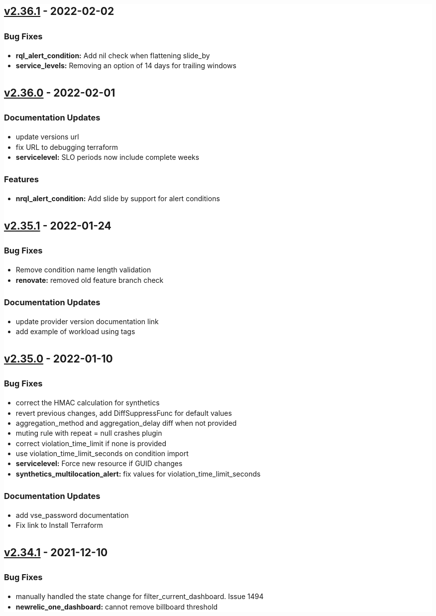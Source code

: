 <a name="v2.36.1"></a>
## [v2.36.1] - 2022-02-02
### Bug Fixes
- **rql_alert_condition:** Add nil check when flattening slide_by
- **service_levels:** Removing an option of 14 days for trailing windows

<a name="v2.36.0"></a>
## [v2.36.0] - 2022-02-01
### Documentation Updates
- update versions url
- fix URL to debugging terraform
- **servicelevel:** SLO periods now include complete weeks

### Features
- **nrql_alert_condition:** Add slide by support for alert conditions

<a name="v2.35.1"></a>
## [v2.35.1] - 2022-01-24
### Bug Fixes
- Remove condition name length validation
- **renovate:** removed old feature branch check

### Documentation Updates
- update provider version documentation link
- add example of workload using tags

<a name="v2.35.0"></a>
## [v2.35.0] - 2022-01-10
### Bug Fixes
- correct the HMAC calculation for synthetics
- revert previous changes, add DiffSuppressFunc for default values
- aggregation_method and aggregation_delay diff when not provided
- muting rule with repeat = null crashes plugin
- correct violation_time_limit if none is provided
- use violation_time_limit_seconds on condition import
- **servicelevel:** Force new resource if GUID changes
- **synthetics_multilocation_alert:** fix values for violation_time_limit_seconds

### Documentation Updates
- add vse_password documentation
- Fix link to Install Terraform

<a name="v2.34.1"></a>
## [v2.34.1] - 2021-12-10
### Bug Fixes
- manually handled the state change for filter_current_dashboard. Issue 1494
- **newrelic_one_dashboard:** cannot remove billboard threshold


[Unreleased]: https://github.com/newrelic/terraform-provider-newrelic/compare/v2.36.1...HEAD
[v2.36.1]: https://github.com/newrelic/terraform-provider-newrelic/compare/v2.36.0...v2.36.1
[v2.36.0]: https://github.com/newrelic/terraform-provider-newrelic/compare/v2.35.1...v2.36.0
[v2.35.1]: https://github.com/newrelic/terraform-provider-newrelic/compare/v2.35.0...v2.35.1
[v2.35.0]: https://github.com/newrelic/terraform-provider-newrelic/compare/v2.34.1...v2.35.0
[v2.34.1]: https://github.com/newrelic/terraform-provider-newrelic/compare/v2.34.0...v2.34.1
[v2.34.0]: https://github.com/newrelic/terraform-provider-newrelic/compare/v2.33.0...v2.34.0
[v2.33.0]: https://github.com/newrelic/terraform-provider-newrelic/compare/v2.32.0...v2.33.0
[v2.32.0]: https://github.com/newrelic/terraform-provider-newrelic/compare/v2.31.1...v2.32.0
[v2.31.1]: https://github.com/newrelic/terraform-provider-newrelic/compare/v2.30.2...v2.31.1
[v2.30.2]: https://github.com/newrelic/terraform-provider-newrelic/compare/v2.30.1...v2.30.2
[v2.30.1]: https://github.com/newrelic/terraform-provider-newrelic/compare/v2.30.0...v2.30.1
[v2.30.0]: https://github.com/newrelic/terraform-provider-newrelic/compare/v2.29.0...v2.30.0
[v2.29.0]: https://github.com/newrelic/terraform-provider-newrelic/compare/v2.28.0...v2.29.0
[v2.28.0]: https://github.com/newrelic/terraform-provider-newrelic/compare/v2.27.1...v2.28.0
[v2.27.1]: https://github.com/newrelic/terraform-provider-newrelic/compare/v2.27.0...v2.27.1
[v2.27.0]: https://github.com/newrelic/terraform-provider-newrelic/compare/v2.26.0...v2.27.0
[v2.26.0]: https://github.com/newrelic/terraform-provider-newrelic/compare/v2.25.0...v2.26.0
[v2.25.0]: https://github.com/newrelic/terraform-provider-newrelic/compare/v2.24.1...v2.25.0
[v2.24.1]: https://github.com/newrelic/terraform-provider-newrelic/compare/v2.23.0...v2.24.1
[v2.23.0]: https://github.com/newrelic/terraform-provider-newrelic/compare/v2.22.1...v2.23.0
[v2.22.1]: https://github.com/newrelic/terraform-provider-newrelic/compare/v2.22.0...v2.22.1
[v2.22.0]: https://github.com/newrelic/terraform-provider-newrelic/compare/v2.21.2...v2.22.0
[v2.21.2]: https://github.com/newrelic/terraform-provider-newrelic/compare/v2.21.1...v2.21.2
[v2.21.1]: https://github.com/newrelic/terraform-provider-newrelic/compare/v2.21.0...v2.21.1
[v2.21.0]: https://github.com/newrelic/terraform-provider-newrelic/compare/v2.20.0...v2.21.0
[v2.20.0]: https://github.com/newrelic/terraform-provider-newrelic/compare/v2.19.1...v2.20.0
[v2.19.1]: https://github.com/newrelic/terraform-provider-newrelic/compare/v2.19.0...v2.19.1
[v2.19.0]: https://github.com/newrelic/terraform-provider-newrelic/compare/v2.18.0...v2.19.0
[v2.18.0]: https://github.com/newrelic/terraform-provider-newrelic/compare/v2.17.0...v2.18.0
[v2.17.0]: https://github.com/newrelic/terraform-provider-newrelic/compare/v2.16.0...v2.17.0
[v2.16.0]: https://github.com/newrelic/terraform-provider-newrelic/compare/v2.15.1...v2.16.0
[v2.15.1]: https://github.com/newrelic/terraform-provider-newrelic/compare/v2.15.0...v2.15.1
[v2.15.0]: https://github.com/newrelic/terraform-provider-newrelic/compare/v2.14.1...v2.15.0
[v2.14.1]: https://github.com/newrelic/terraform-provider-newrelic/compare/v2.14.0...v2.14.1
[v2.14.0]: https://github.com/newrelic/terraform-provider-newrelic/compare/v2.13.5...v2.14.0
[v2.13.5]: https://github.com/newrelic/terraform-provider-newrelic/compare/v2.13.4...v2.13.5
[v2.13.4]: https://github.com/newrelic/terraform-provider-newrelic/compare/v2.13.3...v2.13.4
[v2.13.3]: https://github.com/newrelic/terraform-provider-newrelic/compare/v2.13.2...v2.13.3
[v2.13.2]: https://github.com/newrelic/terraform-provider-newrelic/compare/v2.13.1...v2.13.2
[v2.13.1]: https://github.com/newrelic/terraform-provider-newrelic/compare/v2.13.0...v2.13.1
[v2.13.0]: https://github.com/newrelic/terraform-provider-newrelic/compare/v2.12.1...v2.13.0
[v2.12.1]: https://github.com/newrelic/terraform-provider-newrelic/compare/v2.12.0...v2.12.1
[v2.12.0]: https://github.com/newrelic/terraform-provider-newrelic/compare/v2.11.1...v2.12.0
[v2.11.1]: https://github.com/newrelic/terraform-provider-newrelic/compare/2.11.1...v2.11.1
[2.11.1]: https://github.com/newrelic/terraform-provider-newrelic/compare/v2.11.0...2.11.1
[v2.11.0]: https://github.com/newrelic/terraform-provider-newrelic/compare/v2.10.3...v2.11.0
[v2.10.3]: https://github.com/newrelic/terraform-provider-newrelic/compare/v2.10.2...v2.10.3
[v2.10.2]: https://github.com/newrelic/terraform-provider-newrelic/compare/v2.9.0...v2.10.2
[v2.9.0]: https://github.com/newrelic/terraform-provider-newrelic/compare/v2.8.0...v2.9.0
[v2.8.0]: https://github.com/newrelic/terraform-provider-newrelic/compare/v2.7.5...v2.8.0
[v2.7.5]: https://github.com/newrelic/terraform-provider-newrelic/compare/v2.7.4...v2.7.5
[v2.7.4]: https://github.com/newrelic/terraform-provider-newrelic/compare/v2.7.3...v2.7.4
[v2.7.3]: https://github.com/newrelic/terraform-provider-newrelic/compare/v2.7.2...v2.7.3
[v2.7.2]: https://github.com/newrelic/terraform-provider-newrelic/compare/v2.7.1...v2.7.2
[v2.7.1]: https://github.com/newrelic/terraform-provider-newrelic/compare/v2.7.0...v2.7.1
[v2.7.0]: https://github.com/newrelic/terraform-provider-newrelic/compare/v2.6.1...v2.7.0
[v2.6.1]: https://github.com/newrelic/terraform-provider-newrelic/compare/v2.6.0...v2.6.1
[v2.6.0]: https://github.com/newrelic/terraform-provider-newrelic/compare/v2.5.1...v2.6.0
[v2.5.1]: https://github.com/newrelic/terraform-provider-newrelic/compare/v2.5.0...v2.5.1
[v2.5.0]: https://github.com/newrelic/terraform-provider-newrelic/compare/v2.4.2...v2.5.0
[v2.4.2]: https://github.com/newrelic/terraform-provider-newrelic/compare/v2.4.1...v2.4.2
[v2.4.1]: https://github.com/newrelic/terraform-provider-newrelic/compare/v2.4.0...v2.4.1
[v2.4.0]: https://github.com/newrelic/terraform-provider-newrelic/compare/v2.3.0...v2.4.0
[v2.3.0]: https://github.com/newrelic/terraform-provider-newrelic/compare/v2.2.1...v2.3.0
[v2.2.1]: https://github.com/newrelic/terraform-provider-newrelic/compare/v2.2.0...v2.2.1
[v2.2.0]: https://github.com/newrelic/terraform-provider-newrelic/compare/v2.1.2...v2.2.0
[v2.1.2]: https://github.com/newrelic/terraform-provider-newrelic/compare/v2.1.1...v2.1.2
[v2.1.1]: https://github.com/newrelic/terraform-provider-newrelic/compare/v2.1.0...v2.1.1
[v2.1.0]: https://github.com/newrelic/terraform-provider-newrelic/compare/v2.0.0...v2.1.0
[v2.0.0]: https://github.com/newrelic/terraform-provider-newrelic/compare/v1.20.1...v2.0.0
[v1.20.1]: https://github.com/newrelic/terraform-provider-newrelic/compare/v1.20.0...v1.20.1
[v1.20.0]: https://github.com/newrelic/terraform-provider-newrelic/compare/v1.19.1...v1.20.0
[v1.19.1]: https://github.com/newrelic/terraform-provider-newrelic/compare/v1.19.0...v1.19.1
[v1.19.0]: https://github.com/newrelic/terraform-provider-newrelic/compare/v1.18.0...v1.19.0
[v1.18.0]: https://github.com/newrelic/terraform-provider-newrelic/compare/v1.17.1...v1.18.0
[v1.17.1]: https://github.com/newrelic/terraform-provider-newrelic/compare/v1.17.0...v1.17.1
[v1.17.0]: https://github.com/newrelic/terraform-provider-newrelic/compare/v1.16.0...v1.17.0
[v1.16.0]: https://github.com/newrelic/terraform-provider-newrelic/compare/v1.15.1...v1.16.0
[v1.15.1]: https://github.com/newrelic/terraform-provider-newrelic/compare/v1.15.0...v1.15.1
[v1.15.0]: https://github.com/newrelic/terraform-provider-newrelic/compare/v1.14.0...v1.15.0
[v1.14.0]: https://github.com/newrelic/terraform-provider-newrelic/compare/v1.13.1...v1.14.0
[v1.13.1]: https://github.com/newrelic/terraform-provider-newrelic/compare/v1.13.0...v1.13.1
[v1.13.0]: https://github.com/newrelic/terraform-provider-newrelic/compare/v1.12.2...v1.13.0
[v1.12.2]: https://github.com/newrelic/terraform-provider-newrelic/compare/v1.12.1...v1.12.2
[v1.12.1]: https://github.com/newrelic/terraform-provider-newrelic/compare/v1.12.0...v1.12.1
[v1.12.0]: https://github.com/newrelic/terraform-provider-newrelic/compare/v1.11.0...v1.12.0
[v1.11.0]: https://github.com/newrelic/terraform-provider-newrelic/compare/v1.10.0...v1.11.0
[v1.10.0]: https://github.com/newrelic/terraform-provider-newrelic/compare/v1.9.0...v1.10.0
[v1.9.0]: https://github.com/newrelic/terraform-provider-newrelic/compare/v1.8.0...v1.9.0
[v1.8.0]: https://github.com/newrelic/terraform-provider-newrelic/compare/v1.7.0...v1.8.0
[v1.7.0]: https://github.com/newrelic/terraform-provider-newrelic/compare/v1.6.0...v1.7.0
[v1.6.0]: https://github.com/newrelic/terraform-provider-newrelic/compare/v1.5.2...v1.6.0
[v1.5.2]: https://github.com/newrelic/terraform-provider-newrelic/compare/v1.5.1...v1.5.2
[v1.5.1]: https://github.com/newrelic/terraform-provider-newrelic/compare/v1.5.0...v1.5.1
[v1.5.0]: https://github.com/newrelic/terraform-provider-newrelic/compare/v1.4.0...v1.5.0
[v1.4.0]: https://github.com/newrelic/terraform-provider-newrelic/compare/v1.3.0...v1.4.0
[v1.3.0]: https://github.com/newrelic/terraform-provider-newrelic/compare/v1.2.0...v1.3.0
[v1.2.0]: https://github.com/newrelic/terraform-provider-newrelic/compare/v1.1.0...v1.2.0
[v1.1.0]: https://github.com/newrelic/terraform-provider-newrelic/compare/v1.0.1...v1.1.0
[v1.0.1]: https://github.com/newrelic/terraform-provider-newrelic/compare/v1.0.0...v1.0.1
[v1.0.0]: https://github.com/newrelic/terraform-provider-newrelic/compare/v0.11.0...v1.0.0
[v0.11.0]: https://github.com/newrelic/terraform-provider-newrelic/compare/v0.10.1...v0.11.0
[v0.10.1]: https://github.com/newrelic/terraform-provider-newrelic/compare/v0.10.0...v0.10.1
[v0.10.0]: https://github.com/newrelic/terraform-provider-newrelic/compare/v0.9.0...v0.10.0
[v0.9.0]: https://github.com/newrelic/terraform-provider-newrelic/compare/v0.8.0...v0.9.0
[v0.8.0]: https://github.com/newrelic/terraform-provider-newrelic/compare/v0.7.1...v0.8.0
[v0.7.1]: https://github.com/newrelic/terraform-provider-newrelic/compare/v0.7.0...v0.7.1
[v0.7.0]: https://github.com/newrelic/terraform-provider-newrelic/compare/v0.6.0...v0.7.0
[v0.6.0]: https://github.com/newrelic/terraform-provider-newrelic/compare/v0.5.1...v0.6.0
[v0.5.1]: https://github.com/newrelic/terraform-provider-newrelic/compare/v0.5.0...v0.5.1
[v0.5.0]: https://github.com/newrelic/terraform-provider-newrelic/compare/v0.4.0...v0.5.0
[v0.4.0]: https://github.com/newrelic/terraform-provider-newrelic/compare/v0.3.0...v0.4.0
[v0.3.0]: https://github.com/newrelic/terraform-provider-newrelic/compare/v0.2.0...v0.3.0
[v0.2.0]: https://github.com/newrelic/terraform-provider-newrelic/compare/v0.1.1...v0.2.0
[v0.1.1]: https://github.com/newrelic/terraform-provider-newrelic/compare/v0.1.0...v0.1.1